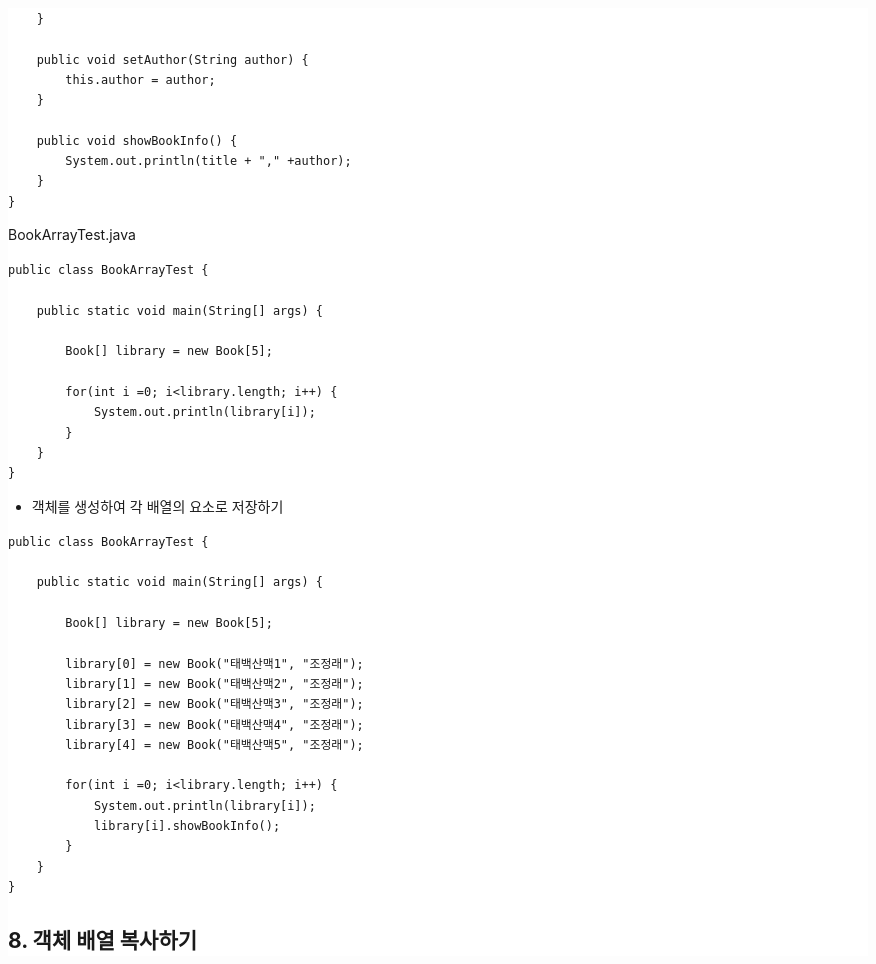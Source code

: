 ```
	}

	public void setAuthor(String author) {
		this.author = author;
	}
	
	public void showBookInfo() {
		System.out.println(title + "," +author);
	}
}
```

BookArrayTest.java
```
public class BookArrayTest {

	public static void main(String[] args) {

		Book[] library = new Book[5];
				
		for(int i =0; i<library.length; i++) {
			System.out.println(library[i]);
		}
	}
}
```

- 객체를 생성하여 각 배열의 요소로 저장하기

```
public class BookArrayTest {

	public static void main(String[] args) {

		Book[] library = new Book[5];
		
		library[0] = new Book("태백산맥1", "조정래");
		library[1] = new Book("태백산맥2", "조정래");
		library[2] = new Book("태백산맥3", "조정래");
		library[3] = new Book("태백산맥4", "조정래");
		library[4] = new Book("태백산맥5", "조정래");
		
		for(int i =0; i<library.length; i++) {
			System.out.println(library[i]);
			library[i].showBookInfo();
		}
	}
}
```

## 8. 객체 배열 복사하기
